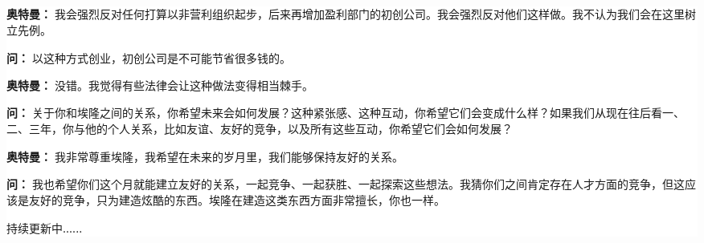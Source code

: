 **奥特曼：** 我会强烈反对任何打算以非营利组织起步，后来再增加盈利部门的初创公司。我会强烈反对他们这样做。我不认为我们会在这里树立先例。

**问：** 以这种方式创业，初创公司是不可能节省很多钱的。

**奥特曼：** 没错。我觉得有些法律会让这种做法变得相当棘手。

**问：**
关于你和埃隆之间的关系，你希望未来会如何发展？这种紧张感、这种互动，你希望它们会变成什么样？如果我们从现在往后看一、二、三年，你与他的个人关系，比如友谊、友好的竞争，以及所有这些互动，你希望它们会如何发展？

**奥特曼：** 我非常尊重埃隆，我希望在未来的岁月里，我们能够保持友好的关系。

**问：**
我也希望你们这个月就能建立友好的关系，一起竞争、一起获胜、一起探索这些想法。我猜你们之间肯定存在人才方面的竞争，但这应该是友好的竞争，只为建造炫酷的东西。埃隆在建造这类东西方面非常擅长，你也一样。

持续更新中......

